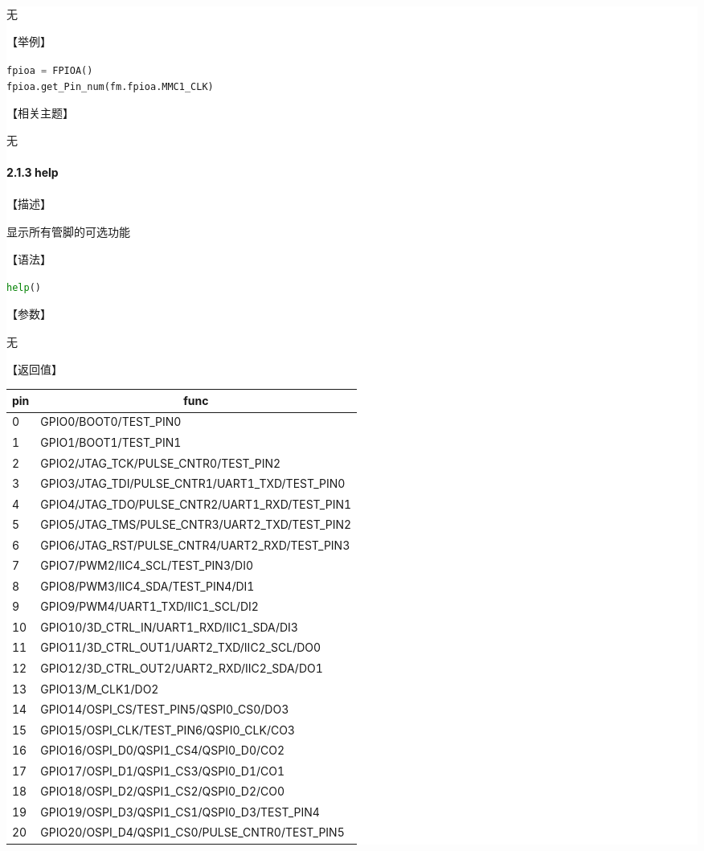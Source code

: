 无

【举例】

```python
fpioa = FPIOA()
fpioa.get_Pin_num(fm.fpioa.MMC1_CLK)
```

【相关主题】

无

#### 2.1.3 help

【描述】

显示所有管脚的可选功能

【语法】

```python
help()
```

【参数】

无

【返回值】

| pin  | func                                                    |
| ---- | ------------------------------------------------------- |
| 0    | GPIO0/BOOT0/TEST_PIN0                                   |
| 1    | GPIO1/BOOT1/TEST_PIN1                                   |
| 2    | GPIO2/JTAG_TCK/PULSE_CNTR0/TEST_PIN2                    |
| 3    | GPIO3/JTAG_TDI/PULSE_CNTR1/UART1_TXD/TEST_PIN0          |
| 4    | GPIO4/JTAG_TDO/PULSE_CNTR2/UART1_RXD/TEST_PIN1          |
| 5    | GPIO5/JTAG_TMS/PULSE_CNTR3/UART2_TXD/TEST_PIN2          |
| 6    | GPIO6/JTAG_RST/PULSE_CNTR4/UART2_RXD/TEST_PIN3          |
| 7    | GPIO7/PWM2/IIC4_SCL/TEST_PIN3/DI0                       |
| 8    | GPIO8/PWM3/IIC4_SDA/TEST_PIN4/DI1                       |
| 9    | GPIO9/PWM4/UART1_TXD/IIC1_SCL/DI2                       |
| 10   | GPIO10/3D_CTRL_IN/UART1_RXD/IIC1_SDA/DI3                |
| 11   | GPIO11/3D_CTRL_OUT1/UART2_TXD/IIC2_SCL/DO0              |
| 12   | GPIO12/3D_CTRL_OUT2/UART2_RXD/IIC2_SDA/DO1              |
| 13   | GPIO13/M_CLK1/DO2                                       |
| 14   | GPIO14/OSPI_CS/TEST_PIN5/QSPI0_CS0/DO3                  |
| 15   | GPIO15/OSPI_CLK/TEST_PIN6/QSPI0_CLK/CO3                 |
| 16   | GPIO16/OSPI_D0/QSPI1_CS4/QSPI0_D0/CO2                   |
| 17   | GPIO17/OSPI_D1/QSPI1_CS3/QSPI0_D1/CO1                   |
| 18   | GPIO18/OSPI_D2/QSPI1_CS2/QSPI0_D2/CO0                   |
| 19   | GPIO19/OSPI_D3/QSPI1_CS1/QSPI0_D3/TEST_PIN4             |
| 20   | GPIO20/OSPI_D4/QSPI1_CS0/PULSE_CNTR0/TEST_PIN5          |